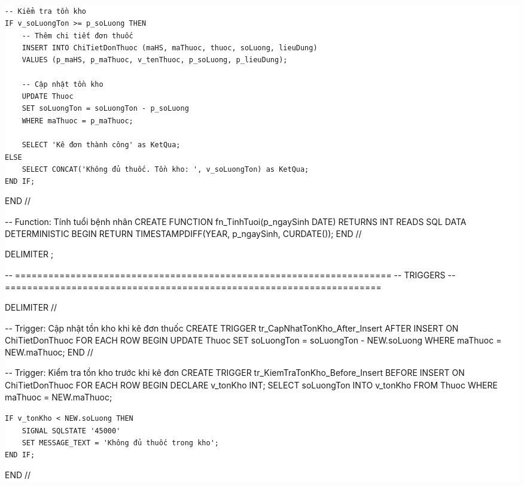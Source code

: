     -- Kiểm tra tồn kho
    IF v_soLuongTon >= p_soLuong THEN
        -- Thêm chi tiết đơn thuốc
        INSERT INTO ChiTietDonThuoc (maHS, maThuoc, thuoc, soLuong, lieuDung)
        VALUES (p_maHS, p_maThuoc, v_tenThuoc, p_soLuong, p_lieuDung);
        
        -- Cập nhật tồn kho
        UPDATE Thuoc 
        SET soLuongTon = soLuongTon - p_soLuong
        WHERE maThuoc = p_maThuoc;
        
        SELECT 'Kê đơn thành công' as KetQua;
    ELSE
        SELECT CONCAT('Không đủ thuốc. Tồn kho: ', v_soLuongTon) as KetQua;
    END IF;
END //

-- Function: Tính tuổi bệnh nhân
CREATE FUNCTION fn_TinhTuoi(p_ngaySinh DATE)
RETURNS INT
READS SQL DATA
DETERMINISTIC
BEGIN
    RETURN TIMESTAMPDIFF(YEAR, p_ngaySinh, CURDATE());
END //

DELIMITER ;

-- ====================================================================
-- TRIGGERS
-- ====================================================================

DELIMITER //

-- Trigger: Cập nhật tồn kho khi kê đơn thuốc
CREATE TRIGGER tr_CapNhatTonKho_After_Insert
AFTER INSERT ON ChiTietDonThuoc
FOR EACH ROW
BEGIN
    UPDATE Thuoc 
    SET soLuongTon = soLuongTon - NEW.soLuong
    WHERE maThuoc = NEW.maThuoc;
END //

-- Trigger: Kiểm tra tồn kho trước khi kê đơn
CREATE TRIGGER tr_KiemTraTonKho_Before_Insert
BEFORE INSERT ON ChiTietDonThuoc
FOR EACH ROW
BEGIN
    DECLARE v_tonKho INT;
    SELECT soLuongTon INTO v_tonKho
    FROM Thuoc 
    WHERE maThuoc = NEW.maThuoc;
    
    IF v_tonKho < NEW.soLuong THEN
        SIGNAL SQLSTATE '45000' 
        SET MESSAGE_TEXT = 'Không đủ thuốc trong kho';
    END IF;
END //
